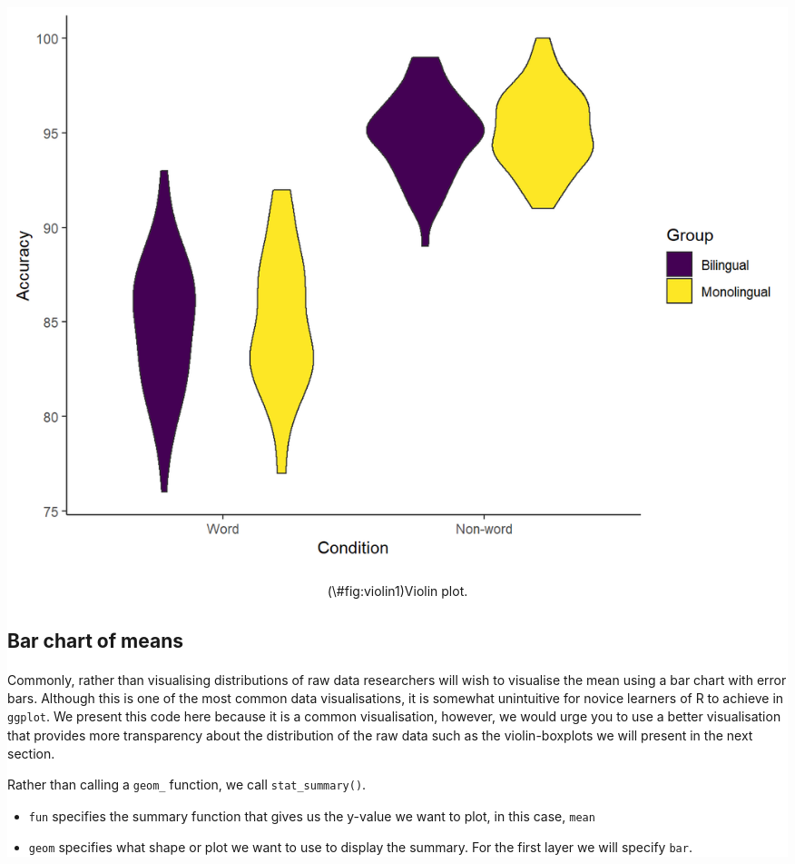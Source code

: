 <div class="figure" style="text-align: center">
<img src="04-ch4_files/figure-html/violin1-1.png" alt="Violin plot." width="100%" />
<p class="caption">(\#fig:violin1)Violin plot.</p>
</div>

## Bar chart of means

Commonly, rather than visualising distributions of raw data researchers will wish to visualise the mean using a bar chart with error bars. Although this is one of the most common data visualisations, it is somewhat unintuitive for novice learners of R to achieve in `ggplot`. We present this code here because it is a common visualisation, however, we would urge you to use a better visualisation that provides more transparency about the distribution of the raw data such as the violin-boxplots we will present in the next section.

Rather than calling a `geom_` function, we call `stat_summary()`.

-   `fun` specifies the summary function that gives us the y-value we want to plot, in this case, `mean`

-   `geom` specifies what shape or plot we want to use to display the summary. For the first layer we will specify `bar`.
